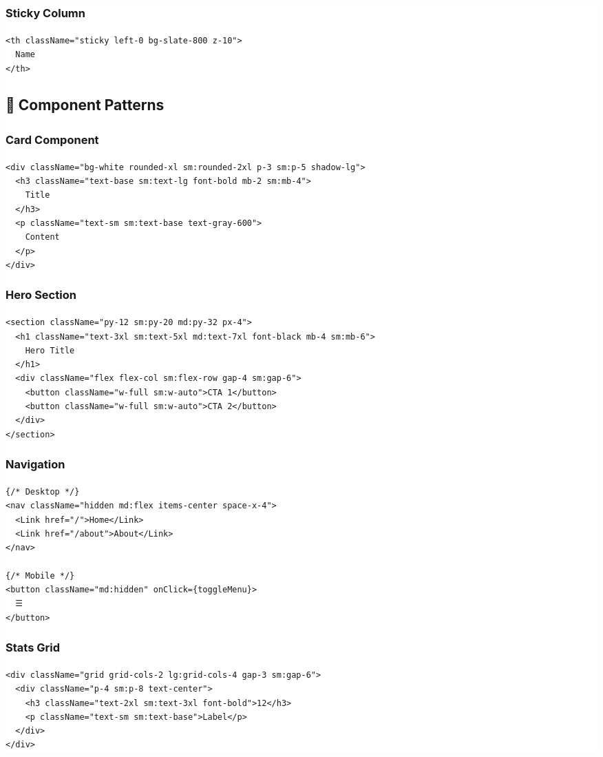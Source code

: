 ### Sticky Column
```tsx
<th className="sticky left-0 bg-slate-800 z-10">
  Name
</th>
```

## 🎨 Component Patterns

### Card Component
```tsx
<div className="bg-white rounded-xl sm:rounded-2xl p-3 sm:p-5 shadow-lg">
  <h3 className="text-base sm:text-lg font-bold mb-2 sm:mb-4">
    Title
  </h3>
  <p className="text-sm sm:text-base text-gray-600">
    Content
  </p>
</div>
```

### Hero Section
```tsx
<section className="py-12 sm:py-20 md:py-32 px-4">
  <h1 className="text-3xl sm:text-5xl md:text-7xl font-black mb-4 sm:mb-6">
    Hero Title
  </h1>
  <div className="flex flex-col sm:flex-row gap-4 sm:gap-6">
    <button className="w-full sm:w-auto">CTA 1</button>
    <button className="w-full sm:w-auto">CTA 2</button>
  </div>
</section>
```

### Navigation
```tsx
{/* Desktop */}
<nav className="hidden md:flex items-center space-x-4">
  <Link href="/">Home</Link>
  <Link href="/about">About</Link>
</nav>

{/* Mobile */}
<button className="md:hidden" onClick={toggleMenu}>
  ☰
</button>
```

### Stats Grid
```tsx
<div className="grid grid-cols-2 lg:grid-cols-4 gap-3 sm:gap-6">
  <div className="p-4 sm:p-8 text-center">
    <h3 className="text-2xl sm:text-3xl font-bold">12</h3>
    <p className="text-sm sm:text-base">Label</p>
  </div>
</div>
```
